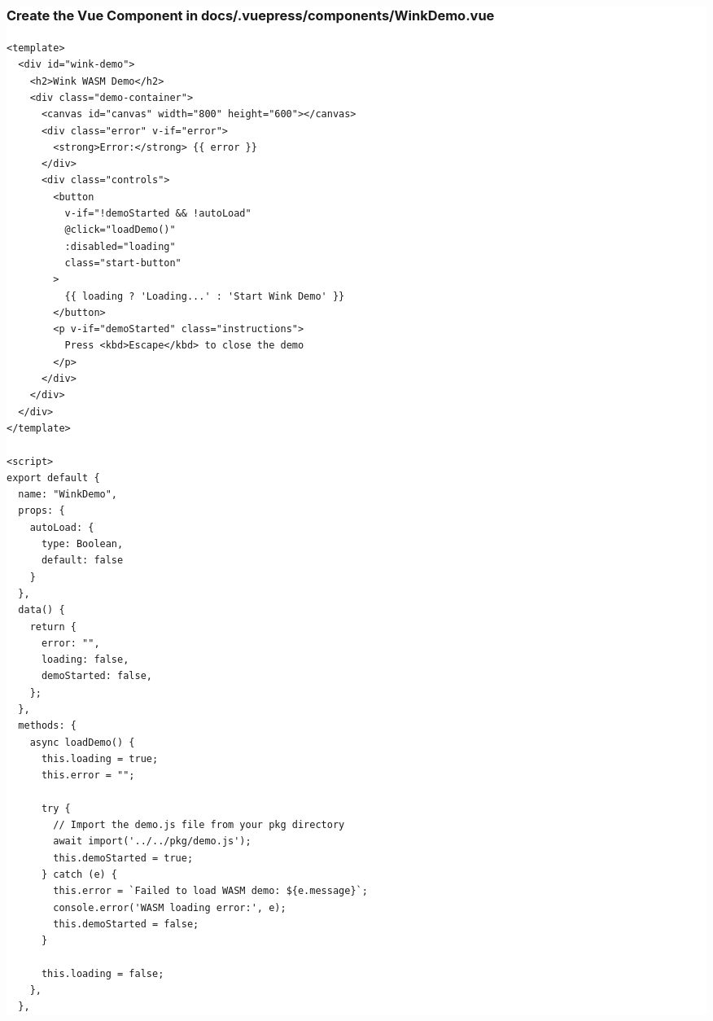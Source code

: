### Create the Vue Component in docs/.vuepress/components/WinkDemo.vue

```vue
<template>
  <div id="wink-demo">
    <h2>Wink WASM Demo</h2>
    <div class="demo-container">
      <canvas id="canvas" width="800" height="600"></canvas>
      <div class="error" v-if="error">
        <strong>Error:</strong> {{ error }}
      </div>
      <div class="controls">
        <button 
          v-if="!demoStarted && !autoLoad" 
          @click="loadDemo()" 
          :disabled="loading"
          class="start-button"
        >
          {{ loading ? 'Loading...' : 'Start Wink Demo' }}
        </button>
        <p v-if="demoStarted" class="instructions">
          Press <kbd>Escape</kbd> to close the demo
        </p>
      </div>
    </div>
  </div>
</template>

<script>
export default {
  name: "WinkDemo",
  props: { 
    autoLoad: {
      type: Boolean,
      default: false
    }
  },
  data() {
    return {
      error: "",
      loading: false,
      demoStarted: false,
    };
  },
  methods: {
    async loadDemo() {
      this.loading = true;
      this.error = "";
      
      try {
        // Import the demo.js file from your pkg directory
        await import('../../pkg/demo.js');
        this.demoStarted = true;
      } catch (e) {
        this.error = `Failed to load WASM demo: ${e.message}`;
        console.error('WASM loading error:', e);
        this.demoStarted = false;
      }
      
      this.loading = false;
    },
  },
```